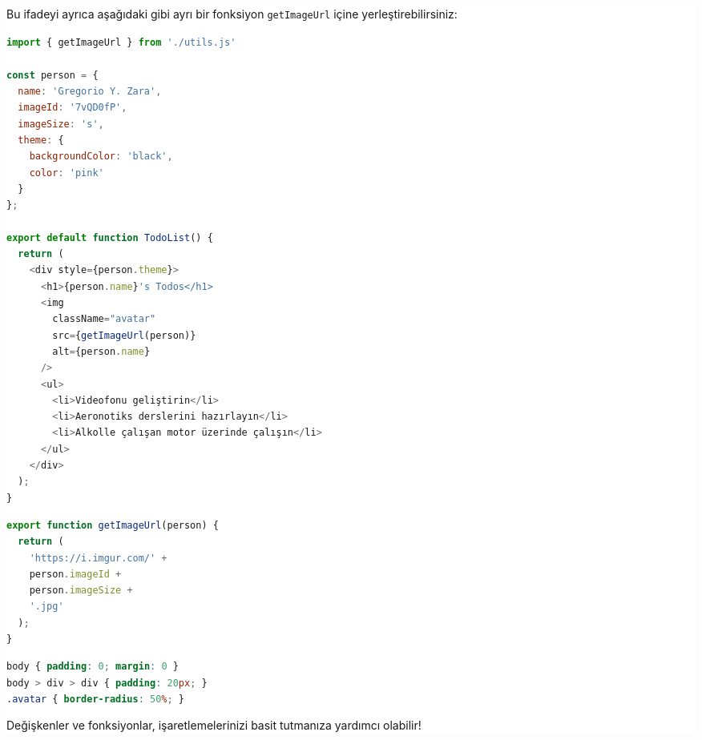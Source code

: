 

Bu ifadeyi ayrıca aşağıdaki gibi ayrı bir fonksiyon `getImageUrl` içine yerleştirebilirsiniz:



```js src/App.js
import { getImageUrl } from './utils.js'

const person = {
  name: 'Gregorio Y. Zara',
  imageId: '7vQD0fP',
  imageSize: 's',
  theme: {
    backgroundColor: 'black',
    color: 'pink'
  }
};

export default function TodoList() {
  return (
    <div style={person.theme}>
      <h1>{person.name}'s Todos</h1>
      <img
        className="avatar"
        src={getImageUrl(person)}
        alt={person.name}
      />
      <ul>
        <li>Videofonu geliştirin</li>
        <li>Aeronotiks derslerini hazırlayın</li>
        <li>Alkolle çalışan motor üzerinde çalışın</li>
      </ul>
    </div>
  );
}
```

```js src/utils.js
export function getImageUrl(person) {
  return (
    'https://i.imgur.com/' +
    person.imageId +
    person.imageSize +
    '.jpg'
  );
}
```

```css
body { padding: 0; margin: 0 }
body > div > div { padding: 20px; }
.avatar { border-radius: 50%; }
```



Değişkenler ve fonksiyonlar, işaretlemelerinizi basit tutmanıza yardımcı olabilir!